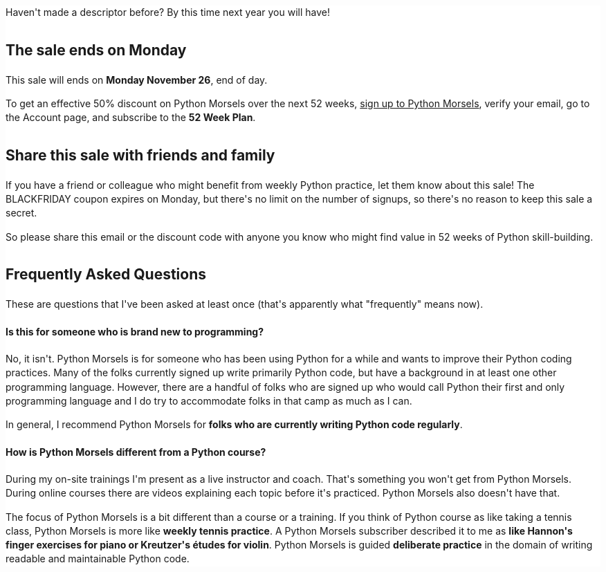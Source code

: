 Haven't made a descriptor before?
By this time next year you will have!


## The sale ends on Monday

This sale will ends on **Monday November 26**, end of day.

To get an effective 50% discount on Python Morsels over the next 52 weeks, [sign up to Python Morsels][sign up], verify your email, go to the Account page, and subscribe to the **52 Week Plan**.


## Share this sale with friends and family

If you have a friend or colleague who might benefit from weekly Python practice, let them know about this sale!
The BLACKFRIDAY coupon expires on Monday, but there's no limit on the number of signups, so there's no reason to keep this sale a secret.

So please share this email or the discount code with anyone you know who might find value in 52 weeks of Python skill-building.


## Frequently Asked Questions

These are questions that I've been asked at least once (that's apparently what "frequently" means now).

#### Is this for someone who is brand new to programming?

No, it isn't.
Python Morsels is for someone who has been using Python for a while and wants to improve their Python coding practices.
Many of the folks currently signed up write primarily Python code, but have a background in at least one other programming language.
However, there are a handful of folks who are signed up who would call Python their first and only programming language and I do try to accommodate folks in that camp as much as I can.

In general, I recommend Python Morsels for **folks who are currently writing Python code regularly**.

#### How is Python Morsels different from a Python course?

During my on-site trainings I'm present as a live instructor and coach.
That's something you won't get from Python Morsels.
During online courses there are videos explaining each topic before it's practiced.
Python Morsels also doesn't have that.

The focus of Python Morsels is a bit different than a course or a training.
If you think of Python course as like taking a tennis class, Python Morsels is more like **weekly tennis practice**.
A Python Morsels subscriber described it to me as **like Hannon's finger exercises for piano or Kreutzer's études for violin**.
Python Morsels is guided **deliberate practice** in the domain of writing readable and maintainable Python code.


[python morsels]: https://www.pythonmorsels.com/
[video]: https://drive.google.com/file/d/1_VbSJc9xFr81Xd4PMFLrDZ34S9vWePVL/view?usp=sharing
[email me]: mailto:tr%65y%40&#116;%72%75&#116;%68%66u&#108;&#46;&#116;&#101;c%68&#110;%6flo%67%79
[andrew pinkham]: https://twitter.com/AndrewsForge/status/1018597131496710144
[pavel anni]: https://twitter.com/PavelAnni/status/963778202605932544
[jason wattier]: https://twitter.com/jmwatt3/status/1035314897280794629
[ben jones]: https://twitter.com/abqpythonista/status/976202006405595136
[sign up]: https://www.pythonmorsels.com/signup/